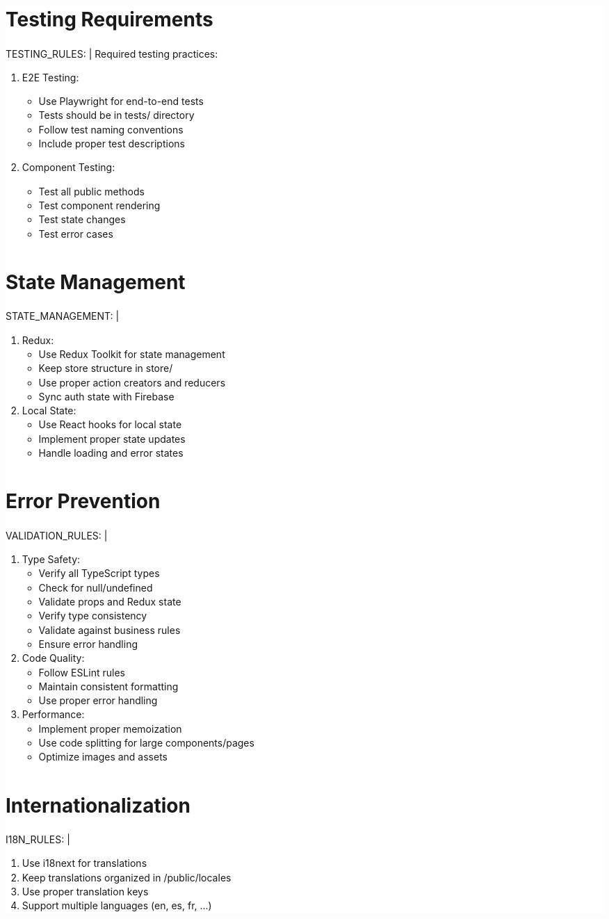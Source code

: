 # Testing Requirements
TESTING_RULES: |
  Required testing practices:
  1. E2E Testing:
     - Use Playwright for end-to-end tests
     - Tests should be in tests/ directory
     - Follow test naming conventions
     - Include proper test descriptions

  2. Component Testing:
     - Test all public methods
     - Test component rendering
     - Test state changes
     - Test error cases

# State Management
STATE_MANAGEMENT: |
  1. Redux:
     - Use Redux Toolkit for state management
     - Keep store structure in store/
     - Use proper action creators and reducers
     - Sync auth state with Firebase
  2. Local State:
     - Use React hooks for local state
     - Implement proper state updates
     - Handle loading and error states

# Error Prevention
VALIDATION_RULES: |
  1. Type Safety:
     - Verify all TypeScript types
     - Check for null/undefined
     - Validate props and Redux state
     - Verify type consistency
     - Validate against business rules
     - Ensure error handling
  2. Code Quality:
     - Follow ESLint rules
     - Maintain consistent formatting
     - Use proper error handling
  3. Performance:
     - Implement proper memoization
     - Use code splitting for large components/pages
     - Optimize images and assets

# Internationalization
I18N_RULES: |
  1. Use i18next for translations
  2. Keep translations organized in /public/locales
  3. Use proper translation keys
  4. Support multiple languages (en, es, fr, ...)
